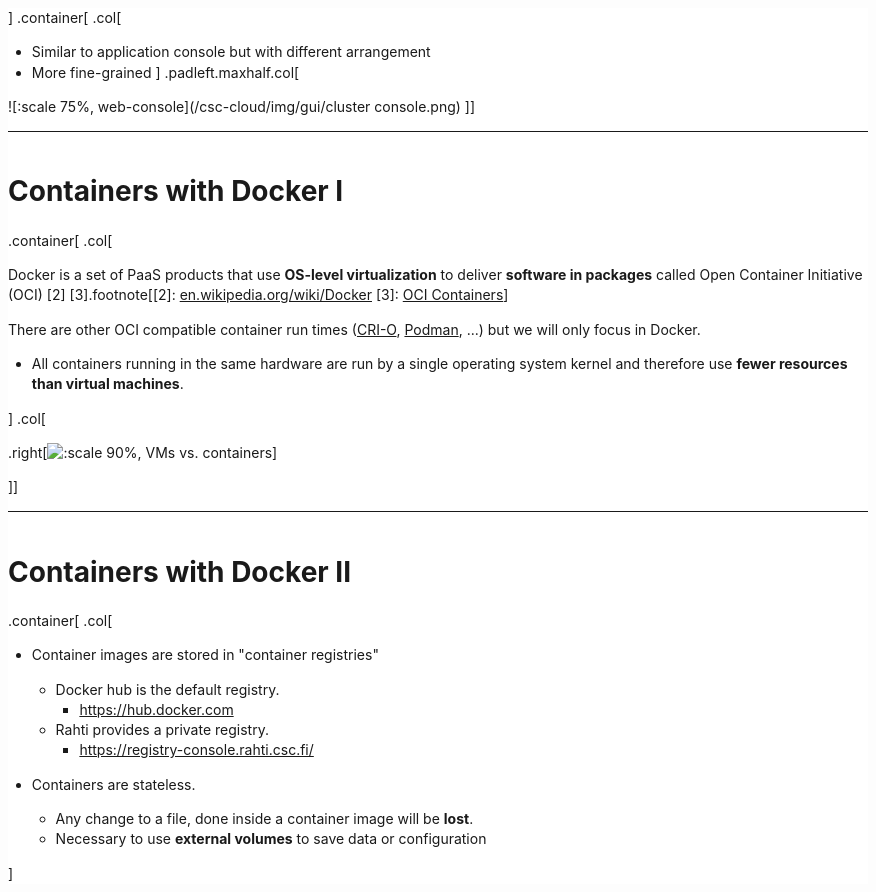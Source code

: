 ]
.container[
.col[

* Similar to application console but with different arrangement
* More fine-grained
]
.padleft.maxhalf.col[

![:scale 75%, web-console](/csc-cloud/img/gui/cluster console.png)
]]

---

# Containers with Docker I

.container[
.col[

Docker is a set of PaaS products that use **OS-level virtualization** to deliver **software in packages** called Open Container Initiative (OCI) \[2\] \[3\].footnote[\[2\]: [en.wikipedia.org/wiki/Docker](https://en.wikipedia.org/wiki/Docker_%28software%29) \[3\]: [OCI Containers](https://opencontainers.org/)]

There are other OCI compatible container run times ([CRI-O](https://cri-o.io/), [Podman](https://podman.io/), ...) but we will only focus in Docker.

* All containers running in the same hardware are run by a single operating system kernel and therefore use **fewer resources than virtual machines**.

]
.col[

.right[![:scale 90%, VMs vs. containers](/csc-cloud/img/vm_vs_container.png)]

]]

---

# Containers with Docker II

.container[
  .col[

* Container images are stored in "container registries"
  * Docker hub is the default registry.
      * <https://hub.docker.com>
  * Rahti provides a private registry. 
      * <https://registry-console.rahti.csc.fi/>

* Containers are stateless.
  * Any change to a file, done inside a container image will be **lost**.
  * Necessary to use **external volumes** to save data or configuration

]
